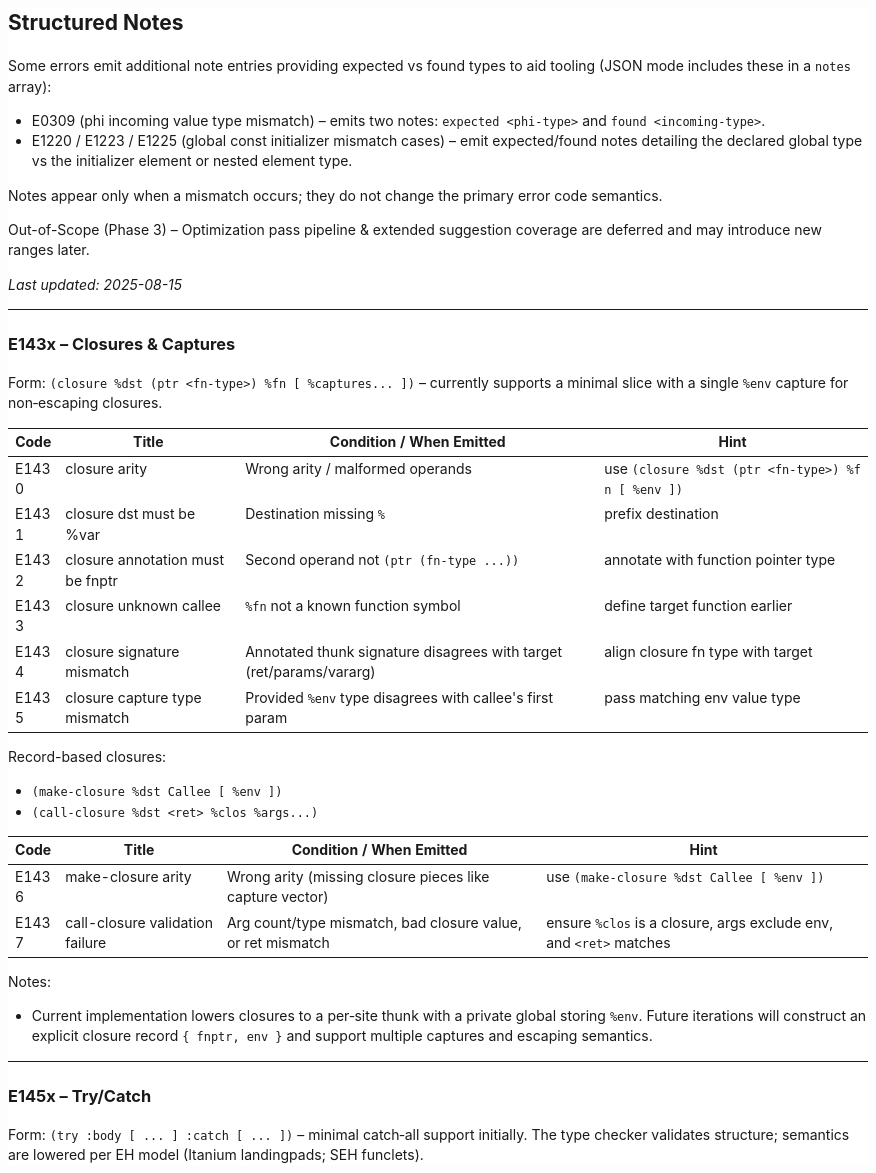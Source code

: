 ## Structured Notes
Some errors emit additional note entries providing expected vs found types to aid tooling (JSON mode includes these in a `notes` array):
- E0309 (phi incoming value type mismatch) – emits two notes: `expected <phi-type>` and `found <incoming-type>`.
- E1220 / E1223 / E1225 (global const initializer mismatch cases) – emit expected/found notes detailing the declared global type vs the initializer element or nested element type.

Notes appear only when a mismatch occurs; they do not change the primary error code semantics.

Out-of-Scope (Phase 3) – Optimization pass pipeline & extended suggestion coverage are deferred and may introduce new ranges later.

_Last updated: 2025-08-15_

---

### E143x – Closures & Captures
Form: `(closure %dst (ptr <fn-type>) %fn [ %captures... ])` – currently supports a minimal slice with a single `%env` capture for non‑escaping closures.

| Code  | Title                         | Condition / When Emitted                               | Hint |
|-------|-------------------------------|---------------------------------------------------------|------|
| E1430 | closure arity                 | Wrong arity / malformed operands                        | use `(closure %dst (ptr <fn-type>) %fn [ %env ])` |
| E1431 | closure dst must be %var      | Destination missing `%`                                 | prefix destination |
| E1432 | closure annotation must be fnptr | Second operand not `(ptr (fn-type ...))`             | annotate with function pointer type |
| E1433 | closure unknown callee        | `%fn` not a known function symbol                       | define target function earlier |
| E1434 | closure signature mismatch    | Annotated thunk signature disagrees with target (ret/params/vararg) | align closure fn type with target |
| E1435 | closure capture type mismatch | Provided `%env` type disagrees with callee's first param | pass matching env value type |

Record-based closures:
- `(make-closure %dst Callee [ %env ])`
- `(call-closure %dst <ret> %clos %args...)`

| Code  | Title                              | Condition / When Emitted                                   | Hint |
|-------|------------------------------------|-------------------------------------------------------------|------|
| E1436 | make-closure arity                 | Wrong arity (missing closure pieces like capture vector)    | use `(make-closure %dst Callee [ %env ])` |
| E1437 | call-closure validation failure    | Arg count/type mismatch, bad closure value, or ret mismatch | ensure `%clos` is a closure, args exclude env, and `<ret>` matches |

Notes:
- Current implementation lowers closures to a per‑site thunk with a private global storing `%env`. Future iterations will construct an explicit closure record `{ fnptr, env }` and support multiple captures and escaping semantics.

---

### E145x – Try/Catch
Form: `(try :body [ ... ] :catch [ ... ])` – minimal catch‑all support initially. The type checker validates structure; semantics are lowered per EH model (Itanium landingpads; SEH funclets).
